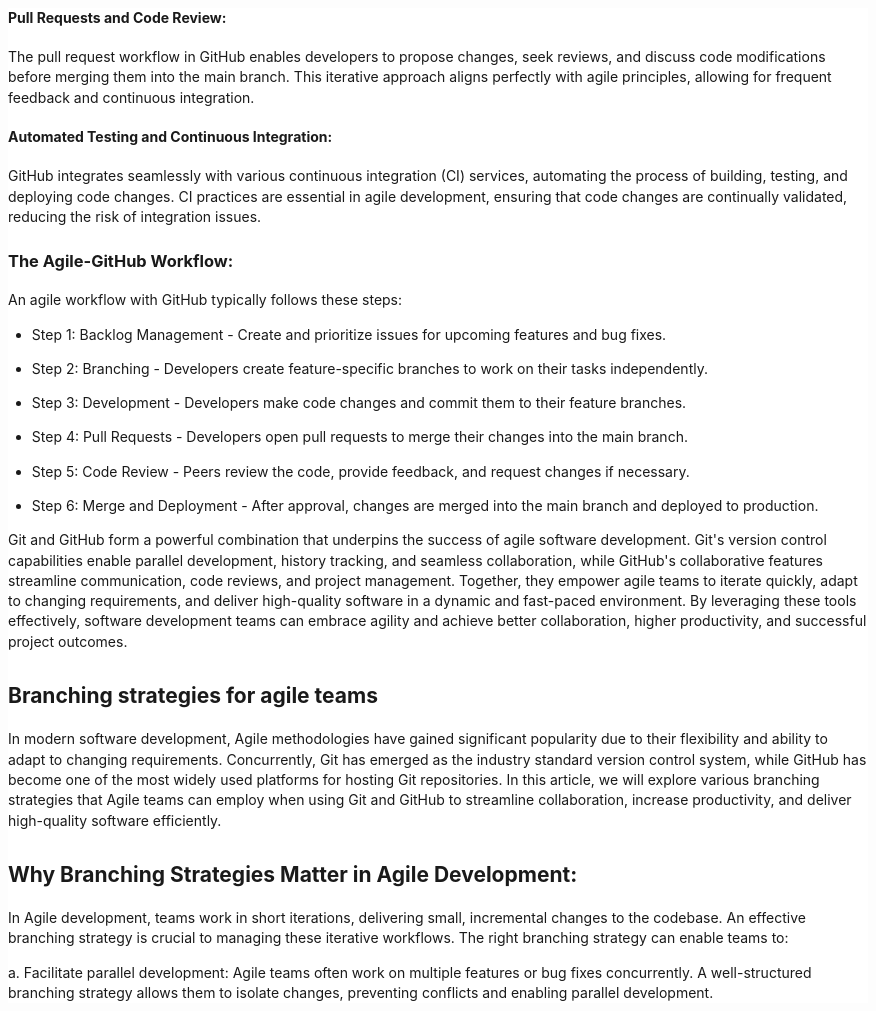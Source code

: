 #### Pull Requests and Code Review:
The pull request workflow in GitHub enables developers to propose changes, seek reviews, and discuss code modifications before merging them into the main branch. This iterative approach aligns perfectly with agile principles, allowing for frequent feedback and continuous integration.

#### Automated Testing and Continuous Integration:
GitHub integrates seamlessly with various continuous integration (CI) services, automating the process of building, testing, and deploying code changes. CI practices are essential in agile development, ensuring that code changes are continually validated, reducing the risk of integration issues.

### The Agile-GitHub Workflow:
An agile workflow with GitHub typically follows these steps:

- Step 1: Backlog Management - Create and prioritize issues for upcoming features and bug fixes.

- Step 2: Branching - Developers create feature-specific branches to work on their tasks independently.

- Step 3: Development - Developers make code changes and commit them to their feature branches.

- Step 4: Pull Requests - Developers open pull requests to merge their changes into the main branch.

- Step 5: Code Review - Peers review the code, provide feedback, and request changes if necessary.

- Step 6: Merge and Deployment - After approval, changes are merged into the main branch and deployed to production.

Git and GitHub form a powerful combination that underpins the success of agile software development. Git's version control capabilities enable parallel development, history tracking, and seamless collaboration, while GitHub's collaborative features streamline communication, code reviews, and project management. Together, they empower agile teams to iterate quickly, adapt to changing requirements, and deliver high-quality software in a dynamic and fast-paced environment. By leveraging these tools effectively, software development teams can embrace agility and achieve better collaboration, higher productivity, and successful project outcomes.


## Branching strategies for agile teams

In modern software development, Agile methodologies have gained significant popularity due to their flexibility and ability to adapt to changing requirements. Concurrently, Git has emerged as the industry standard version control system, while GitHub has become one of the most widely used platforms for hosting Git repositories. In this article, we will explore various branching strategies that Agile teams can employ when using Git and GitHub to streamline collaboration, increase productivity, and deliver high-quality software efficiently.

## Why Branching Strategies Matter in Agile Development:
In Agile development, teams work in short iterations, delivering small, incremental changes to the codebase. An effective branching strategy is crucial to managing these iterative workflows. The right branching strategy can enable teams to:

a. Facilitate parallel development: Agile teams often work on multiple features or bug fixes concurrently. A well-structured branching strategy allows them to isolate changes, preventing conflicts and enabling parallel development.
